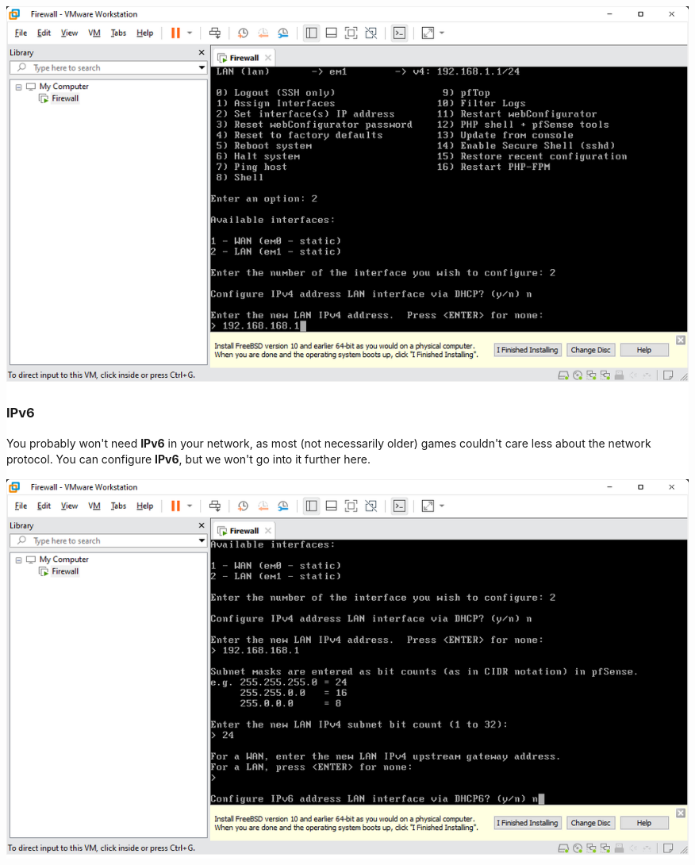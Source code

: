![](images/vmware_875Cjk78ue.png)

### IPv6 ###

You probably won't need **IPv6** in your network, as most (not necessarily older) games couldn't care less about the network protocol. You can configure **IPv6**, but we won't go into it further here.

![](images/vmware_qg8FHhALjc.png)
